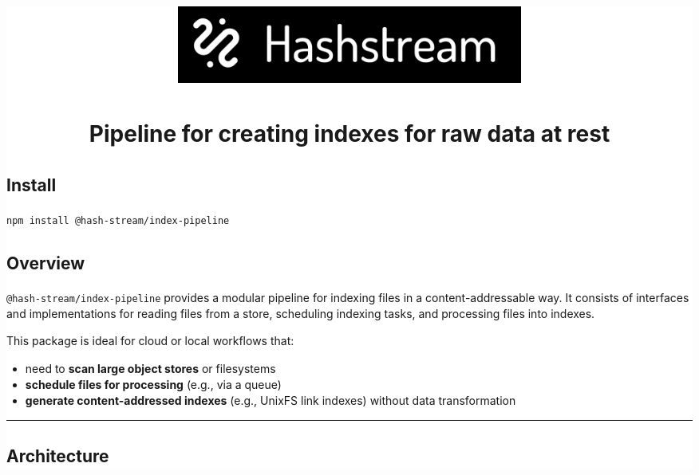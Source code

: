 <p align="center">
  <img src="../../assets/name-and-logo.png" alt="Hash Stream Logo" width="50%"/>
</p>

<h1 align="center">Pipeline for creating indexes for raw data at rest</h1>

## Install

```sh
npm install @hash-stream/index-pipeline
```

## Overview

`@hash-stream/index-pipeline` provides a modular pipeline for indexing files in a content-addressable way. It consists of interfaces and implementations for reading files from a store, scheduling indexing tasks, and processing files into indexes.

This package is ideal for cloud or local workflows that:

* need to **scan large object stores** or filesystems
* **schedule files for processing** (e.g., via a queue)
* **generate content-addressed indexes** (e.g., UnixFS link indexes) without data transformation

---

## Architecture
